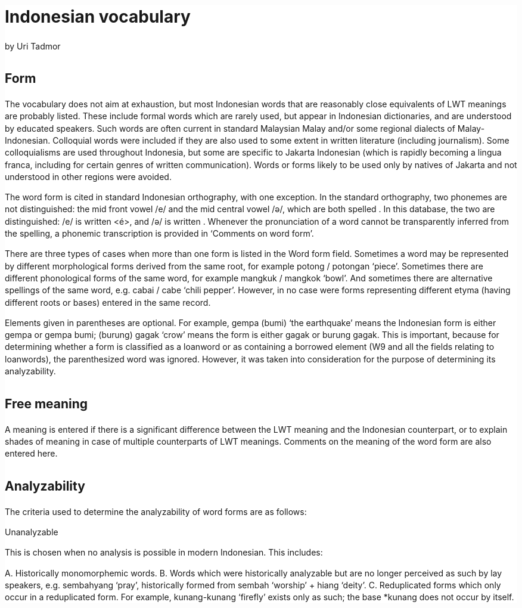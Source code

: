 # Indonesian vocabulary

by Uri Tadmor

## Form

The vocabulary does not aim at exhaustion, but most Indonesian words that are reasonably close equivalents of LWT meanings are probably listed.  These include formal words which are rarely used, but appear in Indonesian dictionaries, and are understood by educated speakers.  Such words are often current in standard Malaysian Malay and/or some regional dialects of Malay-Indonesian.  Colloquial words were included if they are also used to some extent in written literature (including journalism).  Some colloquialisms are used throughout Indonesia, but some are specific to Jakarta Indonesian (which is rapidly becoming a lingua franca, including for certain genres of written communication).  Words or forms likely to be used only by natives of Jakarta and not understood in other regions were avoided.

The word form is cited in standard Indonesian orthography, with one exception.  In the standard orthography, two phonemes are not distinguished: the mid front vowel /e/ and the mid central vowel /ə/, which are both spelled <e>.  In this database, the two are distinguished: /e/ is written <é>, and /ə/ is written <e>.  Whenever the pronunciation of a word cannot be transparently inferred from the spelling, a phonemic transcription is provided in ‘Comments on word form’.

There are three types of cases when more than one form is listed in the Word form field.  Sometimes a word may be represented by different morphological forms derived from the same root, for example potong / potongan ‘piece’.  Sometimes there are different phonological forms of the same word, for example mangkuk / mangkok ‘bowl’.  And sometimes there are alternative spellings of the same word, e.g. cabai / cabe ‘chili pepper’.  However, in no case were forms representing different etyma (having different roots or bases) entered in the same record.

Elements given in parentheses are optional.  For example, gempa (bumi) ‘the earthquake’ means the Indonesian form is either gempa or gempa bumi; (burung) gagak ‘crow’ means the form is either gagak or burung gagak.  This is important, because for determining whether a form is classified as a loanword or as containing a borrowed element (W9 and all the fields relating to loanwords), the parenthesized word was ignored.  However, it was taken into consideration for the purpose of determining its analyzability.

## Free meaning

A meaning is entered if there is a significant difference between the LWT meaning and the Indonesian counterpart, or to explain shades of meaning in case of multiple counterparts of LWT meanings.  Comments on the meaning of the word form are also entered here.

## Analyzability

The criteria used to determine the analyzability of word forms are as follows:

Unanalyzable

This is chosen when no analysis is possible in modern Indonesian.  This includes:

A. Historically monomorphemic words.
B. Words which were historically analyzable but are no longer perceived as such by lay speakers, e.g. sembahyang ‘pray’, historically formed from sembah ‘worship’ + hiang ‘deity’.
C. Reduplicated forms which only occur in a reduplicated form.  For example, kunang-kunang ‘firefly’ exists only as such; the base *kunang does not occur by itself. 
